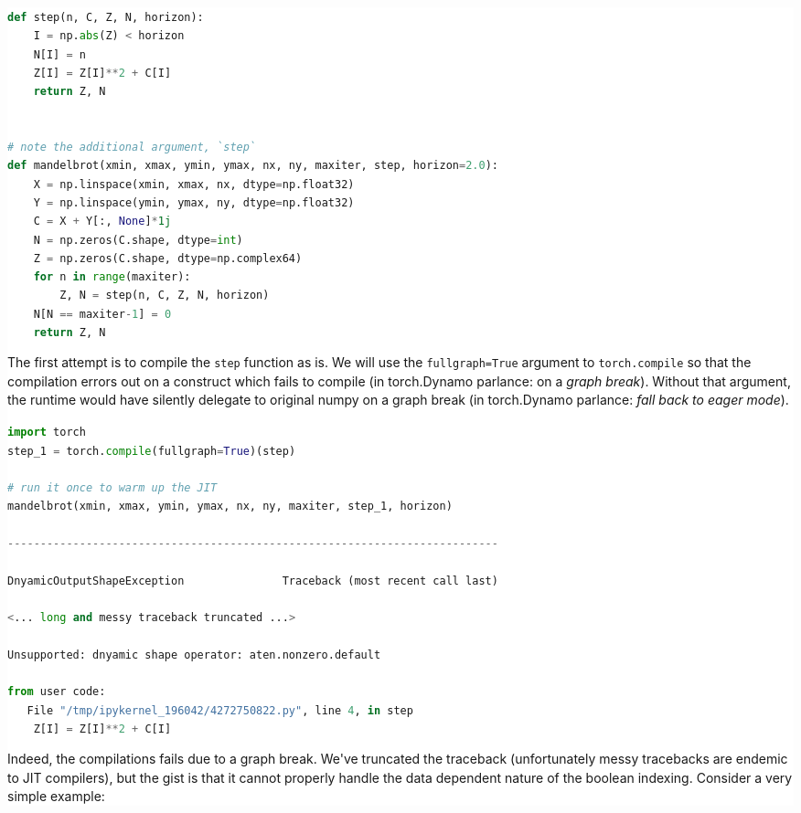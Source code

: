 
```python
def step(n, C, Z, N, horizon):
    I = np.abs(Z) < horizon
    N[I] = n
    Z[I] = Z[I]**2 + C[I]
    return Z, N


# note the additional argument, `step`
def mandelbrot(xmin, xmax, ymin, ymax, nx, ny, maxiter, step, horizon=2.0):   
    X = np.linspace(xmin, xmax, nx, dtype=np.float32)
    Y = np.linspace(ymin, ymax, ny, dtype=np.float32)
    C = X + Y[:, None]*1j
    N = np.zeros(C.shape, dtype=int)
    Z = np.zeros(C.shape, dtype=np.complex64)
    for n in range(maxiter):
        Z, N = step(n, C, Z, N, horizon)       
    N[N == maxiter-1] = 0
    return Z, N
```


The first attempt is to compile the `step` function as is. We will use the
`fullgraph=True` argument to `torch.compile` so that the compilation errors out on
a construct which fails to compile (in torch.Dynamo parlance: on a _graph break_).
Without that argument, the runtime would have silently delegate to original
numpy on a graph break (in torch.Dynamo parlance: _fall back to eager mode_).



```python
import torch
step_1 = torch.compile(fullgraph=True)(step)

# run it once to warm up the JIT
mandelbrot(xmin, xmax, ymin, ymax, nx, ny, maxiter, step_1, horizon)

---------------------------------------------------------------------------

DnyamicOutputShapeException               Traceback (most recent call last)

<... long and messy traceback truncated ...>

Unsupported: dnyamic shape operator: aten.nonzero.default

from user code:
   File "/tmp/ipykernel_196042/4272750822.py", line 4, in step
    Z[I] = Z[I]**2 + C[I]
```


Indeed, the compilations fails due to a graph break. We've truncated the traceback
(unfortunately messy tracebacks are endemic to JIT compilers), but the gist is
that it cannot properly handle the data dependent nature of the boolean indexing.
Consider a very simple example:
